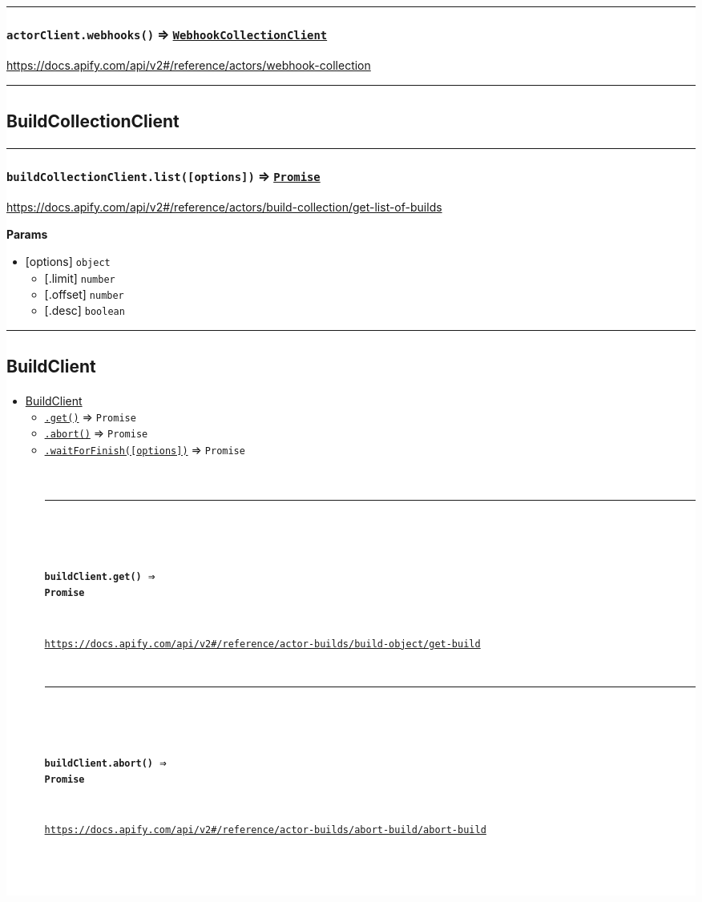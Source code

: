 
* * *

<a name="ActorClient+webhooks"></a>

### `actorClient.webhooks()` ⇒ [<code>WebhookCollectionClient</code>](#WebhookCollectionClient)
https://docs.apify.com/api/v2#/reference/actors/webhook-collection


* * *

<a name="BuildCollectionClient"></a>

## BuildCollectionClient

* * *

<a name="BuildCollectionClient+list"></a>

### `buildCollectionClient.list([options])` ⇒ [<code>Promise<PaginationList></code>](#PaginationList)
https://docs.apify.com/api/v2#/reference/actors/build-collection/get-list-of-builds

**Params**

- [options] <code>object</code>
    - [.limit] <code>number</code>
    - [.offset] <code>number</code>
    - [.desc] <code>boolean</code>


* * *

<a name="BuildClient"></a>

## BuildClient

* [BuildClient](#BuildClient)
    * [`.get()`](#BuildClient+get) ⇒ <code>Promise<Actor></code>
    * [`.abort()`](#BuildClient+abort) ⇒ <code>Promise<Build></code>
    * [`.waitForFinish([options])`](#BuildClient+waitForFinish) ⇒ <code>Promise<Object></code>


* * *

<a name="BuildClient+get"></a>

### `buildClient.get()` ⇒ <code>Promise<Actor></code>
https://docs.apify.com/api/v2#/reference/actor-builds/build-object/get-build


* * *

<a name="BuildClient+abort"></a>

### `buildClient.abort()` ⇒ <code>Promise<Build></code>
https://docs.apify.com/api/v2#/reference/actor-builds/abort-build/abort-build
